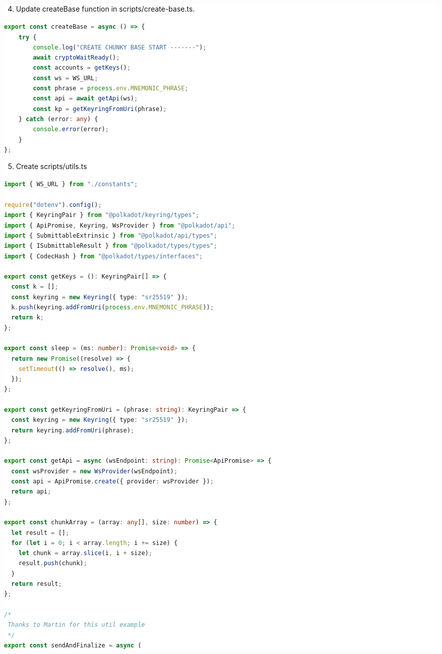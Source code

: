 4. Update createBase function in scripts/create-base.ts.
```typescript
export const createBase = async () => {
    try {
        console.log("CREATE CHUNKY BASE START -------");
        await cryptoWaitReady();
        const accounts = getKeys();
        const ws = WS_URL;
        const phrase = process.env.MNEMONIC_PHRASE;
        const api = await getApi(ws);
        const kp = getKeyringFromUri(phrase);
    } catch (error: any) {
        console.error(error);
    }
};
```

5. Create scripts/utils.ts
```typescript
import { WS_URL } from "./constants";

require("dotenv").config();
import { KeyringPair } from "@polkadot/keyring/types";
import { ApiPromise, Keyring, WsProvider } from "@polkadot/api";
import { SubmittableExtrinsic } from "@polkadot/api/types";
import { ISubmittableResult } from "@polkadot/types/types";
import { CodecHash } from "@polkadot/types/interfaces";

export const getKeys = (): KeyringPair[] => {
  const k = [];
  const keyring = new Keyring({ type: "sr25519" });
  k.push(keyring.addFromUri(process.env.MNEMONIC_PHRASE));
  return k;
};

export const sleep = (ms: number): Promise<void> => {
  return new Promise((resolve) => {
    setTimeout(() => resolve(), ms);
  });
};

export const getKeyringFromUri = (phrase: string): KeyringPair => {
  const keyring = new Keyring({ type: "sr25519" });
  return keyring.addFromUri(phrase);
};

export const getApi = async (wsEndpoint: string): Promise<ApiPromise> => {
  const wsProvider = new WsProvider(wsEndpoint);
  const api = ApiPromise.create({ provider: wsProvider });
  return api;
};

export const chunkArray = (array: any[], size: number) => {
  let result = [];
  for (let i = 0; i < array.length; i += size) {
    let chunk = array.slice(i, i + size);
    result.push(chunk);
  }
  return result;
};

/*
 Thanks to Martin for this util example
 */
export const sendAndFinalize = async (
```